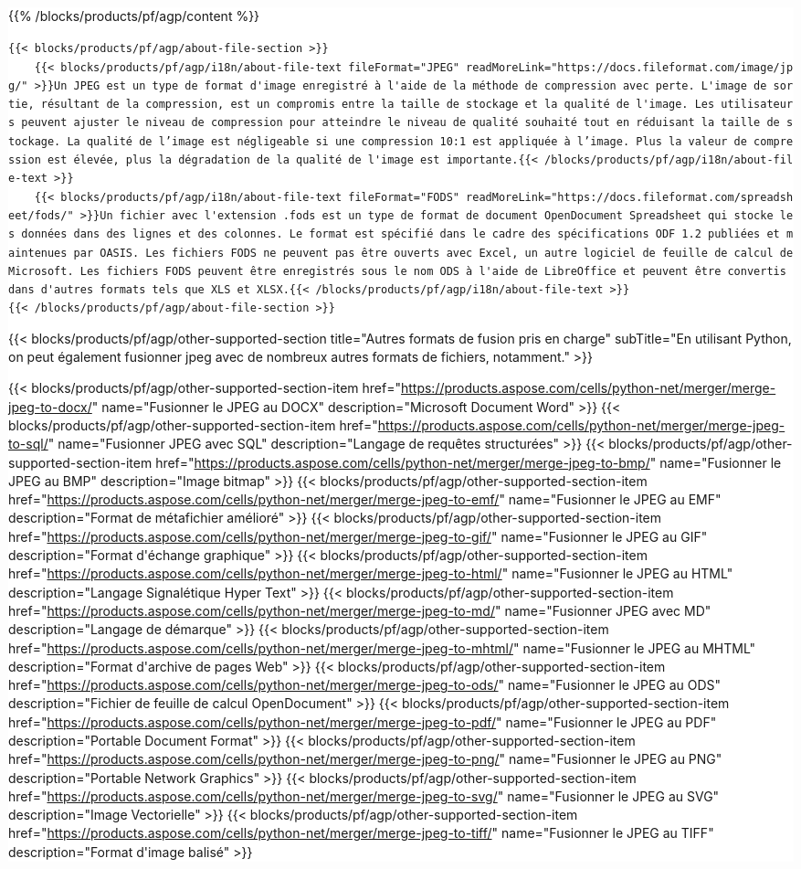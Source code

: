
{{% /blocks/products/pf/agp/content %}}


    {{< blocks/products/pf/agp/about-file-section >}}
        {{< blocks/products/pf/agp/i18n/about-file-text fileFormat="JPEG" readMoreLink="https://docs.fileformat.com/image/jpg/" >}}Un JPEG est un type de format d'image enregistré à l'aide de la méthode de compression avec perte. L'image de sortie, résultant de la compression, est un compromis entre la taille de stockage et la qualité de l'image. Les utilisateurs peuvent ajuster le niveau de compression pour atteindre le niveau de qualité souhaité tout en réduisant la taille de stockage. La qualité de l’image est négligeable si une compression 10:1 est appliquée à l’image. Plus la valeur de compression est élevée, plus la dégradation de la qualité de l'image est importante.{{< /blocks/products/pf/agp/i18n/about-file-text >}}
        {{< blocks/products/pf/agp/i18n/about-file-text fileFormat="FODS" readMoreLink="https://docs.fileformat.com/spreadsheet/fods/" >}}Un fichier avec l'extension .fods est un type de format de document OpenDocument Spreadsheet qui stocke les données dans des lignes et des colonnes. Le format est spécifié dans le cadre des spécifications ODF 1.2 publiées et maintenues par OASIS. Les fichiers FODS ne peuvent pas être ouverts avec Excel, un autre logiciel de feuille de calcul de Microsoft. Les fichiers FODS peuvent être enregistrés sous le nom ODS à l'aide de LibreOffice et peuvent être convertis dans d'autres formats tels que XLS et XLSX.{{< /blocks/products/pf/agp/i18n/about-file-text >}}
    {{< /blocks/products/pf/agp/about-file-section >}}


{{< blocks/products/pf/agp/other-supported-section title="Autres formats de fusion pris en charge" subTitle="En utilisant Python, on peut également fusionner jpeg avec de nombreux autres formats de fichiers, notamment." >}}

{{< blocks/products/pf/agp/other-supported-section-item href="https://products.aspose.com/cells/python-net/merger/merge-jpeg-to-docx/" name="Fusionner le JPEG au DOCX" description="Microsoft Document Word" >}}
{{< blocks/products/pf/agp/other-supported-section-item href="https://products.aspose.com/cells/python-net/merger/merge-jpeg-to-sql/" name="Fusionner JPEG avec SQL" description="Langage de requêtes structurées" >}}
{{< blocks/products/pf/agp/other-supported-section-item href="https://products.aspose.com/cells/python-net/merger/merge-jpeg-to-bmp/" name="Fusionner le JPEG au BMP" description="Image bitmap" >}}
{{< blocks/products/pf/agp/other-supported-section-item href="https://products.aspose.com/cells/python-net/merger/merge-jpeg-to-emf/" name="Fusionner le JPEG au EMF" description="Format de métafichier amélioré" >}}
{{< blocks/products/pf/agp/other-supported-section-item href="https://products.aspose.com/cells/python-net/merger/merge-jpeg-to-gif/" name="Fusionner le JPEG au GIF" description="Format d\'échange graphique" >}}
{{< blocks/products/pf/agp/other-supported-section-item href="https://products.aspose.com/cells/python-net/merger/merge-jpeg-to-html/" name="Fusionner le JPEG au HTML" description="Langage Signalétique Hyper Text" >}}
{{< blocks/products/pf/agp/other-supported-section-item href="https://products.aspose.com/cells/python-net/merger/merge-jpeg-to-md/" name="Fusionner JPEG avec MD" description="Langage de démarque" >}}
{{< blocks/products/pf/agp/other-supported-section-item href="https://products.aspose.com/cells/python-net/merger/merge-jpeg-to-mhtml/" name="Fusionner le JPEG au MHTML" description="Format d\'archive de pages Web" >}}
{{< blocks/products/pf/agp/other-supported-section-item href="https://products.aspose.com/cells/python-net/merger/merge-jpeg-to-ods/" name="Fusionner le JPEG au ODS" description="Fichier de feuille de calcul OpenDocument" >}}
{{< blocks/products/pf/agp/other-supported-section-item href="https://products.aspose.com/cells/python-net/merger/merge-jpeg-to-pdf/" name="Fusionner le JPEG au PDF" description="Portable Document Format" >}}
{{< blocks/products/pf/agp/other-supported-section-item href="https://products.aspose.com/cells/python-net/merger/merge-jpeg-to-png/" name="Fusionner le JPEG au PNG" description="Portable Network Graphics" >}}
{{< blocks/products/pf/agp/other-supported-section-item href="https://products.aspose.com/cells/python-net/merger/merge-jpeg-to-svg/" name="Fusionner le JPEG au SVG" description="Image Vectorielle" >}}
{{< blocks/products/pf/agp/other-supported-section-item href="https://products.aspose.com/cells/python-net/merger/merge-jpeg-to-tiff/" name="Fusionner le JPEG au TIFF" description="Format d\'image balisé" >}}